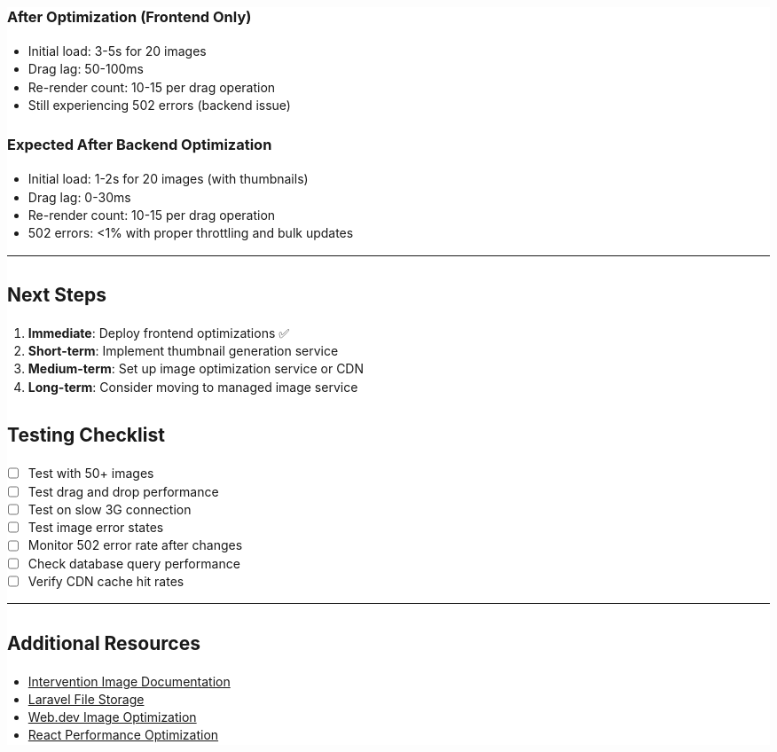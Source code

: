 ### After Optimization (Frontend Only)

- Initial load: 3-5s for 20 images
- Drag lag: 50-100ms
- Re-render count: 10-15 per drag operation
- Still experiencing 502 errors (backend issue)

### Expected After Backend Optimization

- Initial load: 1-2s for 20 images (with thumbnails)
- Drag lag: 0-30ms
- Re-render count: 10-15 per drag operation
- 502 errors: <1% with proper throttling and bulk updates

---

## Next Steps

1. **Immediate**: Deploy frontend optimizations ✅
2. **Short-term**: Implement thumbnail generation service
3. **Medium-term**: Set up image optimization service or CDN
4. **Long-term**: Consider moving to managed image service

## Testing Checklist

- [ ] Test with 50+ images
- [ ] Test drag and drop performance
- [ ] Test on slow 3G connection
- [ ] Test image error states
- [ ] Monitor 502 error rate after changes
- [ ] Check database query performance
- [ ] Verify CDN cache hit rates

---

## Additional Resources

- [Intervention Image Documentation](http://image.intervention.io/)
- [Laravel File Storage](https://laravel.com/docs/filesystem)
- [Web.dev Image Optimization](https://web.dev/fast/#optimize-your-images)
- [React Performance Optimization](https://react.dev/reference/react/memo)
